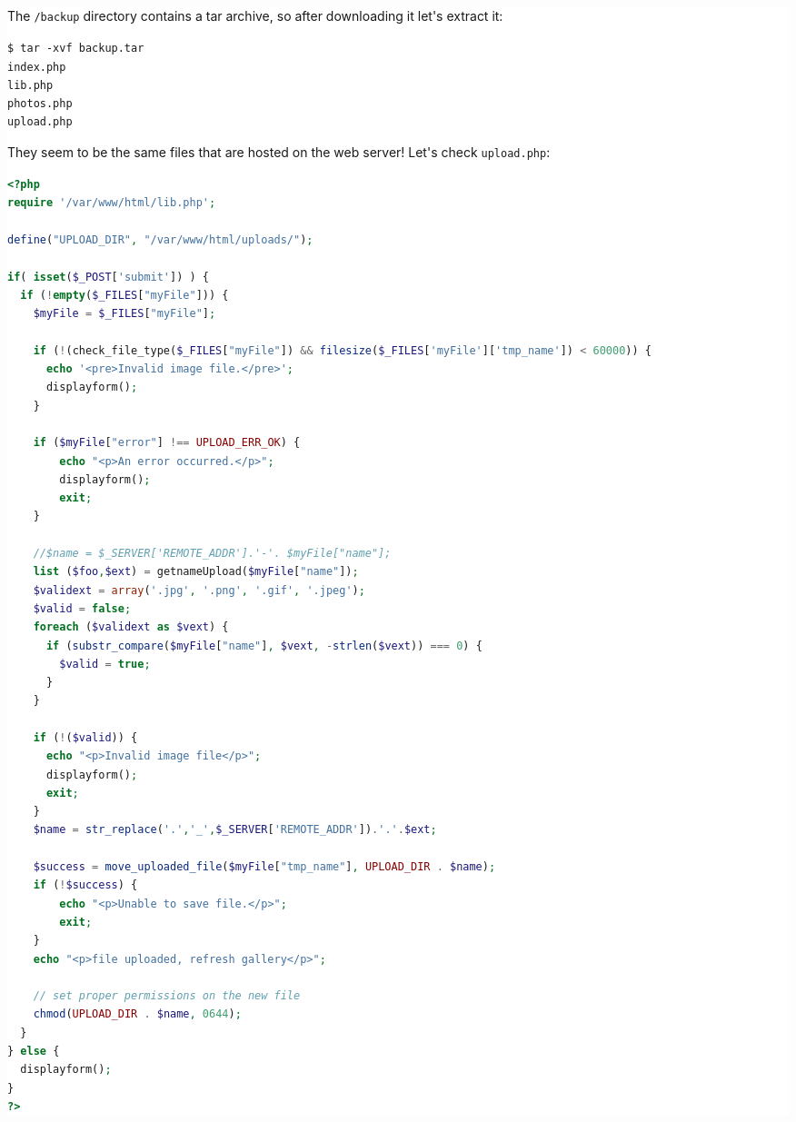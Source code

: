 The `/backup` directory contains a tar archive, so after downloading it let's
extract it:
```
$ tar -xvf backup.tar
index.php
lib.php
photos.php
upload.php
```
They seem to be the same files that are hosted on the web server! Let's check
`upload.php`:
```php
<?php
require '/var/www/html/lib.php';

define("UPLOAD_DIR", "/var/www/html/uploads/");

if( isset($_POST['submit']) ) {
  if (!empty($_FILES["myFile"])) {
    $myFile = $_FILES["myFile"];

    if (!(check_file_type($_FILES["myFile"]) && filesize($_FILES['myFile']['tmp_name']) < 60000)) {
      echo '<pre>Invalid image file.</pre>';
      displayform();
    }

    if ($myFile["error"] !== UPLOAD_ERR_OK) {
        echo "<p>An error occurred.</p>";
        displayform();
        exit;
    }

    //$name = $_SERVER['REMOTE_ADDR'].'-'. $myFile["name"];
    list ($foo,$ext) = getnameUpload($myFile["name"]);
    $validext = array('.jpg', '.png', '.gif', '.jpeg');
    $valid = false;
    foreach ($validext as $vext) {
      if (substr_compare($myFile["name"], $vext, -strlen($vext)) === 0) {
        $valid = true;
      }
    }

    if (!($valid)) {
      echo "<p>Invalid image file</p>";
      displayform();
      exit;
    }
    $name = str_replace('.','_',$_SERVER['REMOTE_ADDR']).'.'.$ext;

    $success = move_uploaded_file($myFile["tmp_name"], UPLOAD_DIR . $name);
    if (!$success) {
        echo "<p>Unable to save file.</p>";
        exit;
    }
    echo "<p>file uploaded, refresh gallery</p>";

    // set proper permissions on the new file
    chmod(UPLOAD_DIR . $name, 0644);
  }
} else {
  displayform();
}
?>
```
